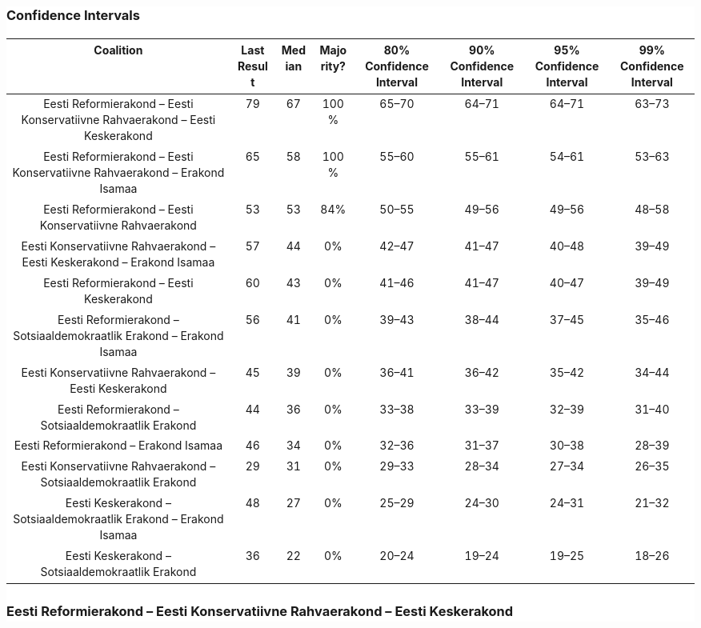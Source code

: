### Confidence Intervals

| Coalition | Last Result | Median | Majority? | 80% Confidence Interval | 90% Confidence Interval | 95% Confidence Interval | 99% Confidence Interval |
|:---------:|:-----------:|:------:|:---------:|:-----------------------:|:-----------------------:|:-----------------------:|:-----------------------:|
| Eesti Reformierakond – Eesti Konservatiivne Rahvaerakond – Eesti Keskerakond | 79 | 67 | 100% | 65–70 | 64–71 | 64–71 | 63–73 |
| Eesti Reformierakond – Eesti Konservatiivne Rahvaerakond – Erakond Isamaa | 65 | 58 | 100% | 55–60 | 55–61 | 54–61 | 53–63 |
| Eesti Reformierakond – Eesti Konservatiivne Rahvaerakond | 53 | 53 | 84% | 50–55 | 49–56 | 49–56 | 48–58 |
| Eesti Konservatiivne Rahvaerakond – Eesti Keskerakond – Erakond Isamaa | 57 | 44 | 0% | 42–47 | 41–47 | 40–48 | 39–49 |
| Eesti Reformierakond – Eesti Keskerakond | 60 | 43 | 0% | 41–46 | 41–47 | 40–47 | 39–49 |
| Eesti Reformierakond – Sotsiaaldemokraatlik Erakond – Erakond Isamaa | 56 | 41 | 0% | 39–43 | 38–44 | 37–45 | 35–46 |
| Eesti Konservatiivne Rahvaerakond – Eesti Keskerakond | 45 | 39 | 0% | 36–41 | 36–42 | 35–42 | 34–44 |
| Eesti Reformierakond – Sotsiaaldemokraatlik Erakond | 44 | 36 | 0% | 33–38 | 33–39 | 32–39 | 31–40 |
| Eesti Reformierakond – Erakond Isamaa | 46 | 34 | 0% | 32–36 | 31–37 | 30–38 | 28–39 |
| Eesti Konservatiivne Rahvaerakond – Sotsiaaldemokraatlik Erakond | 29 | 31 | 0% | 29–33 | 28–34 | 27–34 | 26–35 |
| Eesti Keskerakond – Sotsiaaldemokraatlik Erakond – Erakond Isamaa | 48 | 27 | 0% | 25–29 | 24–30 | 24–31 | 21–32 |
| Eesti Keskerakond – Sotsiaaldemokraatlik Erakond | 36 | 22 | 0% | 20–24 | 19–24 | 19–25 | 18–26 |

### Eesti Reformierakond – Eesti Konservatiivne Rahvaerakond – Eesti Keskerakond
